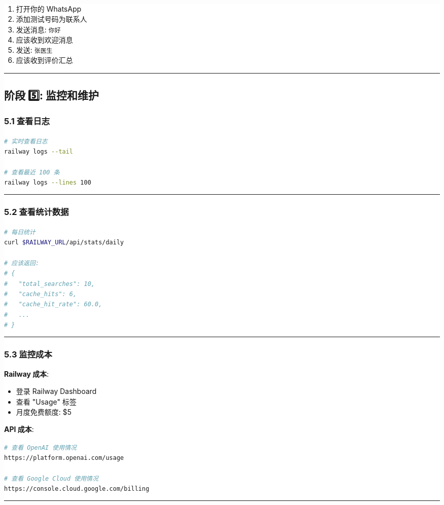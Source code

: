 1. 打开你的 WhatsApp
2. 添加测试号码为联系人
3. 发送消息: `你好`
4. 应该收到欢迎消息
5. 发送: `张医生`
6. 应该收到评价汇总

---

## 阶段 5️⃣: 监控和维护

### 5.1 查看日志

```bash
# 实时查看日志
railway logs --tail

# 查看最近 100 条
railway logs --lines 100
```

---

### 5.2 查看统计数据

```bash
# 每日统计
curl $RAILWAY_URL/api/stats/daily

# 应该返回:
# {
#   "total_searches": 10,
#   "cache_hits": 6,
#   "cache_hit_rate": 60.0,
#   ...
# }
```

---

### 5.3 监控成本

**Railway 成本**:
- 登录 Railway Dashboard
- 查看 "Usage" 标签
- 月度免费额度: $5

**API 成本**:
```bash
# 查看 OpenAI 使用情况
https://platform.openai.com/usage

# 查看 Google Cloud 使用情况
https://console.cloud.google.com/billing
```

---